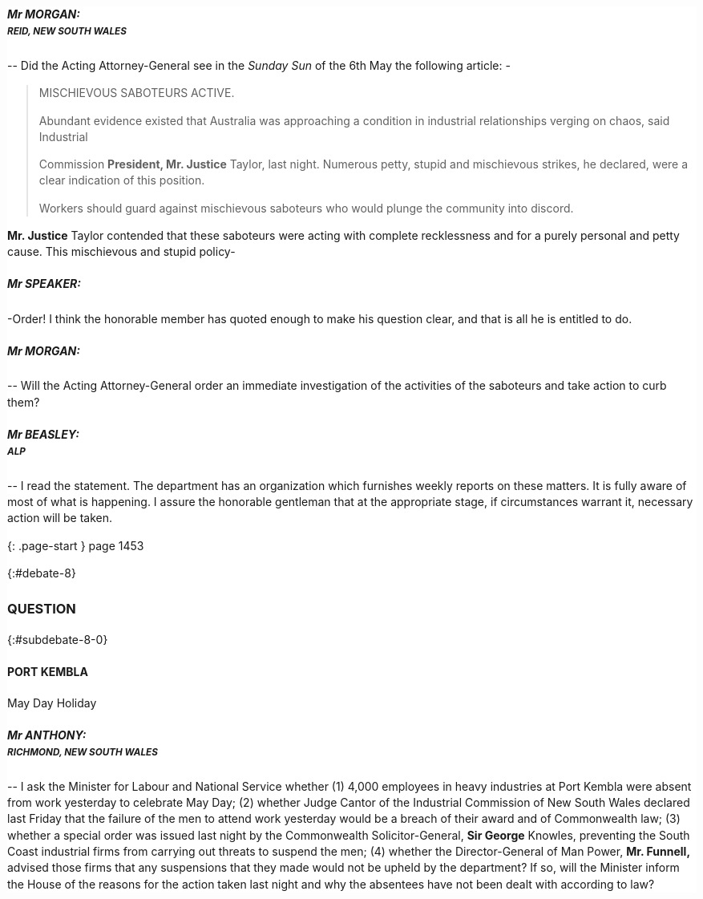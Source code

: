 ##### Mr MORGAN:<br><small class="text-muted">REID, NEW SOUTH WALES</small>

-- Did the Acting Attorney-General see in the  *Sunday Sun*  of the 6th May the following article: - 

  >MISCHIEVOUS SABOTEURS ACTIVE. 
  >
  >Abundant evidence existed that Australia was approaching a condition in industrial relationships verging on chaos, said Industrial 
  >
  >Commission  **President, Mr. Justice**  Taylor, last night. Numerous petty, stupid and mischievous strikes, he declared, were a clear indication of this position. 
  >
  >Workers should guard against mischievous saboteurs who would plunge the community into discord. 
  >
  >
 **Mr. Justice** Taylor contended that these saboteurs were acting with complete recklessness and for a purely personal and petty cause. This mischievous and stupid policy- 

##### Mr SPEAKER:

-Order! I think the honorable member has quoted enough to make his question clear, and that is all he is entitled to do. 

##### Mr MORGAN:

-- Will the Acting Attorney-General order an immediate investigation of the activities of the saboteurs and take action to curb them? 

##### Mr BEASLEY:<br><small class="text-muted">ALP</small>

-- I read the statement. The department has an organization which furnishes weekly reports on these matters. It is fully aware of most of what is happening. I assure the honorable gentleman that at the appropriate stage, if circumstances warrant it, necessary action will be taken. 

{: .page-start }
page 1453

{:#debate-8}
### QUESTION

{:#subdebate-8-0}
#### PORT KEMBLA

May Day Holiday

##### Mr ANTHONY:<br><small class="text-muted">RICHMOND, NEW SOUTH WALES</small>

-- I ask the Minister for Labour and National Service whether (1) 4,000 employees in heavy industries at Port Kembla were absent from work yesterday to celebrate May Day; (2) whether Judge Cantor of the Industrial Commission of New South Wales declared last Friday that the failure of the men to attend work yesterday would be a breach of their award and of Commonwealth law; (3) whether a special order was issued last night by the Commonwealth Solicitor-General,  **Sir George**  Knowles, preventing the South Coast industrial firms from carrying out threats to suspend the men; (4) whether the Director-General of Man Power,  **Mr. Funnell,**  advised those firms that any suspensions that they made would not be upheld by the department? If so, will the Minister inform the House of the reasons for the action taken last night and why the absentees have not been dealt with according to law? 
